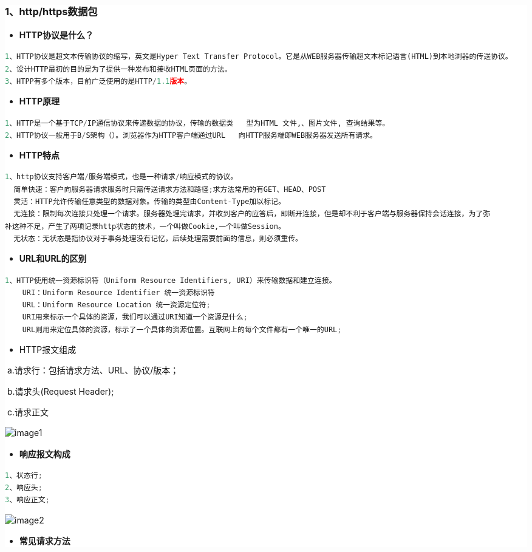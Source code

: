 ### 1、http/https数据包

+ <b>HTTP协议是什么？</b>

~~~ python
1、HTTP协议是超文本传输协议的缩写，英文是Hyper Text Transfer Protocol。它是从WEB服务器传输超文本标记语言(HTML)到本地浏器的传送协议。
2、设计HTTP最初的目的是为了提供一种发布和接收HTML页面的方法。
3、HTPP有多个版本，目前广泛使用的是HTTP/1.1版本。
~~~

+ <b>HTTP原理</b>

~~~ python
1、HTTP是一个基于TCP/IP通信协议来传递数据的协议，传输的数据类   型为HTML 文件,、图片文件, 查询结果等。
2、HTTP协议一般用于B/S架构（）。浏览器作为HTTP客户端通过URL   向HTTP服务端即WEB服务器发送所有请求。
~~~

+ <b>HTTP特点</b>

~~~ python
1、http协议支持客户端/服务端模式，也是一种请求/响应模式的协议。
  简单快速：客户向服务器请求服务时只需传送请求方法和路径;求方法常用的有GET、HEAD、POST
  灵活：HTTP允许传输任意类型的数据对象。传输的类型由Content-Type加以标记。
  无连接：限制每次连接只处理一个请求。服务器处理完请求，并收到客户的应答后，即断开连接，但是却不利于客户端与服务器保持会话连接，为了弥       补这种不足，产生了两项记录http状态的技术，一个叫做Cookie,一个叫做Session。
  无状态：无状态是指协议对于事务处理没有记忆，后续处理需要前面的信息，则必须重传。
~~~

+ <b>URL和URL的区别</b>

~~~ python
1、HTTP使用统一资源标识符（Uniform Resource Identifiers, URI）来传输数据和建立连接。
    URI：Uniform Resource Identifier 统一资源标识符
    URL：Uniform Resource Location 统一资源定位符;
    URI用来标示一个具体的资源，我们可以通过URI知道一个资源是什么;
    URL则用来定位具体的资源，标示了一个具体的资源位置。互联网上的每个文件都有一个唯一的URL;
~~~

+ HTTP报文组成

​		a.请求行：包括请求方法、URL、协议/版本；

​		b.请求头(Request Header);

​		c.请求正文

![image1](D:\Note\网络安全\图片\image1.png)

+ <b>响应报文构成</b>

~~~ python
1、状态行;
2、响应头;
3、响应正文;
~~~

![image2](D:\Note\网络安全\图片\image2.png)

+ <b>常见请求方法</b>
